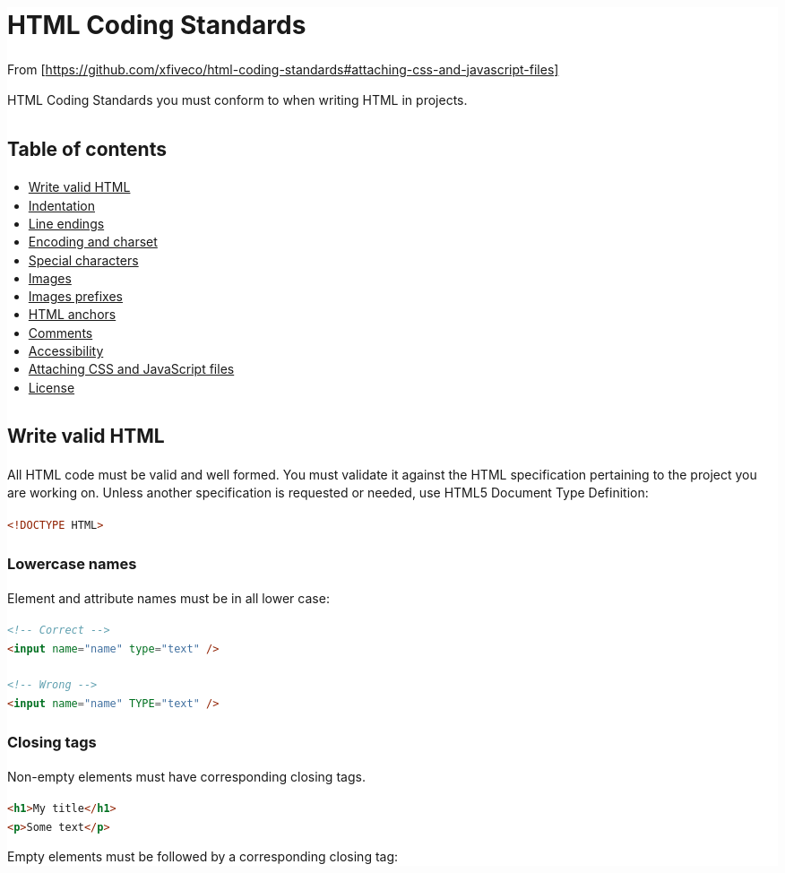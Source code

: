 HTML Coding Standards
=====================
From [https://github.com/xfiveco/html-coding-standards#attaching-css-and-javascript-files]

HTML Coding Standards you must conform to when writing HTML in projects.

## Table of contents

- [Write valid HTML](#write-valid-html)
- [Indentation](#indentation)
- [Line endings](#line-endings)
- [Encoding and charset](#encoding-and-charset)
- [Special characters](#special-characters)
- [Images](#images)
- [Images prefixes](#images-prefixes)
- [HTML anchors](#html-anchors)
- [Comments](#comments)
- [Accessibility](#accessibility)
- [Attaching CSS and JavaScript files](#attaching-css-and-javascript-files)
- [License](#license)

## Write valid HTML

All HTML code must be valid and well formed. You must validate it against the HTML specification pertaining to the project you are working on. Unless another specification is requested or needed, use HTML5 Document Type Definition:

```html
<!DOCTYPE HTML>
```

### Lowercase names

Element and attribute names must be in all lower case:


```html
<!-- Correct -->
<input name="name" type="text" />

<!-- Wrong -->
<input name="name" TYPE="text" />
```

### Closing tags

Non-empty elements must have corresponding closing tags.

```html
<h1>My title</h1>
<p>Some text</p>
```

Empty elements must be followed by a corresponding closing tag:
